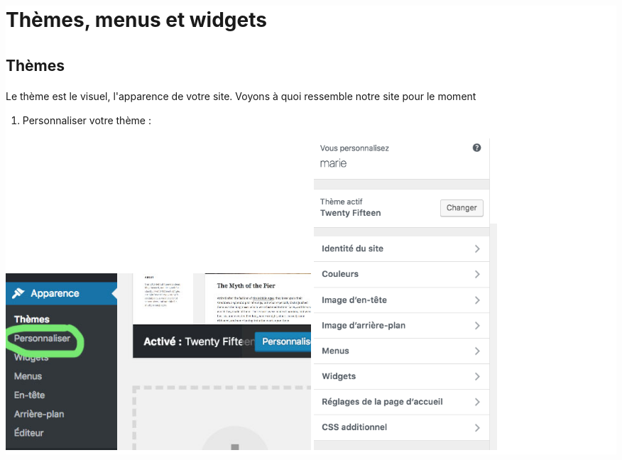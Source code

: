 # Thèmes, menus et widgets

## Thèmes

Le thème est le visuel, l'apparence de votre site. Voyons à quoi ressemble notre site pour le moment

1) Personnaliser votre thème :

<img src="images/wordpressTheme1.jpg" width="50%" height="50%" />

<img src="images/wordpressTheme2.png" width="30%">
